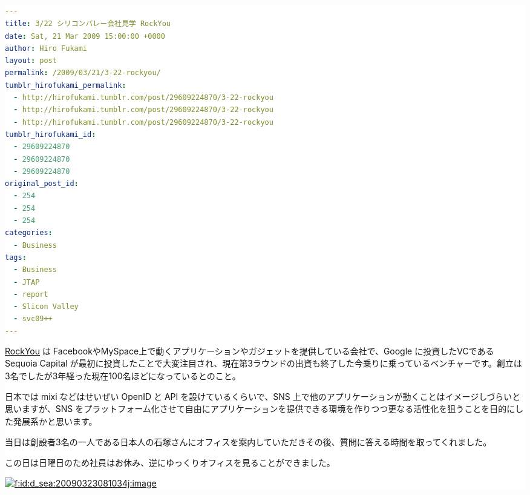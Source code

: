```yaml
---
title: 3/22 シリコンバレー会社見学 RockYou
date: Sat, 21 Mar 2009 15:00:00 +0000
author: Hiro Fukami
layout: post
permalink: /2009/03/21/3-22-rockyou/
tumblr_hirofukami_permalink:
  - http://hirofukami.tumblr.com/post/29609224870/3-22-rockyou
  - http://hirofukami.tumblr.com/post/29609224870/3-22-rockyou
  - http://hirofukami.tumblr.com/post/29609224870/3-22-rockyou
tumblr_hirofukami_id:
  - 29609224870
  - 29609224870
  - 29609224870
original_post_id:
  - 254
  - 254
  - 254
categories:
  - Business
tags:
  - Business
  - JTAP
  - report
  - Slicon Valley
  - svc09++
---
```

<div class="section">
  <p>
    <a href="http://www.rockyou.com/" target="_blank">RockYou</a> は FacebookやMySpace上で動くアプリケーションやガジェットを提供している会社で、Google に投資したVCである Sequoia Capital が最初に投資したことで大変注目され、現在第3ラウンドの出資も終了した今乗りに乗っているベンチャーです。創立は3名でしたが3年経った現在100名ほどになっているとのこと。
  </p>
  
  <p>
    日本では mixi などはせいぜい OpenID と API を設けているくらいで、SNS 上で他のアプリケーションが動くことはイメージしづらいと思いますが、SNS をプラットフォーム化させて自由にアプリケーションを提供できる環境を作りつつ更なる活性化を狙うことを目的にした発展系かと思います。
  </p>
  
  <p>
    当日は創設者3名の一人である日本人の石塚さんにオフィスを案内していただきその後、質問に答える時間を取ってくれました。
  </p>
  
  <p>
    この日は日曜日のため社員はお休み、逆にゆっくりオフィスを見ることができました。
  </p>
  
  <p>
    <a href="http://f.hatena.ne.jp/d_sea/20090323081034" class="hatena-fotolife" target="_blank"><img src="http://cdn-ak.f.st-hatena.com/images/fotolife/d/d_sea/20090323/20090323081034.jpg?w=830" alt="f:id:d_sea:20090323081034j:image" title="f:id:d_sea:20090323081034j:image" class="hatena-fotolife" data-recalc-dims="1" /></a>
  </p>
  